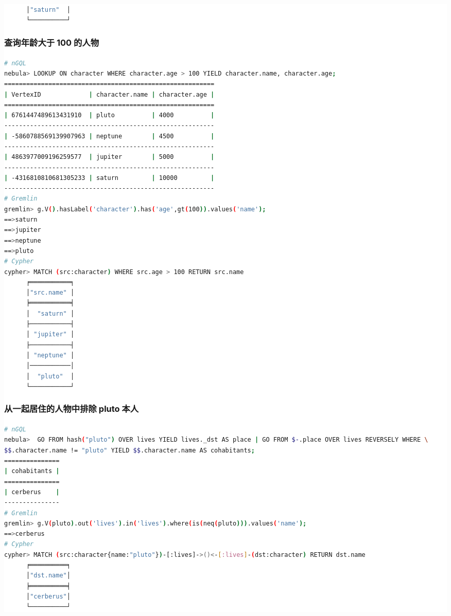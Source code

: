 ```bash
      │"saturn"  │
      └──────────┘
```

### 查询年龄大于 100 的人物

```bash
# nGQL
nebula> LOOKUP ON character WHERE character.age > 100 YIELD character.name, character.age;
=========================================================
| VertexID             | character.name | character.age |
=========================================================
| 6761447489613431910  | pluto          | 4000          |
---------------------------------------------------------
| -5860788569139907963 | neptune        | 4500          |
---------------------------------------------------------
| 4863977009196259577  | jupiter        | 5000          |
---------------------------------------------------------
| -4316810810681305233 | saturn         | 10000         |
---------------------------------------------------------
# Gremlin
gremlin> g.V().hasLabel('character').has('age',gt(100)).values('name');
==>saturn
==>jupiter
==>neptune
==>pluto
# Cypher
cypher> MATCH (src:character) WHERE src.age > 100 RETURN src.name
      ╒═══════════╕
      │"src.name" │
      ╞═══════════╡
      │  "saturn" │
      ├───────────┤
      │ "jupiter" │
      ├───────────┤
      │ "neptune" │
      │───────────│
      │  "pluto"  │
      └───────────┘
```

### 从一起居住的人物中排除 pluto 本人

```bash
# nGQL
nebula>  GO FROM hash("pluto") OVER lives YIELD lives._dst AS place | GO FROM $-.place OVER lives REVERSELY WHERE \
$$.character.name != "pluto" YIELD $$.character.name AS cohabitants;
===============
| cohabitants |
===============
| cerberus    |
---------------
# Gremlin
gremlin> g.V(pluto).out('lives').in('lives').where(is(neq(pluto))).values('name');
==>cerberus
# Cypher
cypher> MATCH (src:character{name:"pluto"})-[:lives]->()<-[:lives]-(dst:character) RETURN dst.name
      ╒══════════╕
      │"dst.name"│
      ╞══════════╡
      │"cerberus"│
      └──────────┘
```
